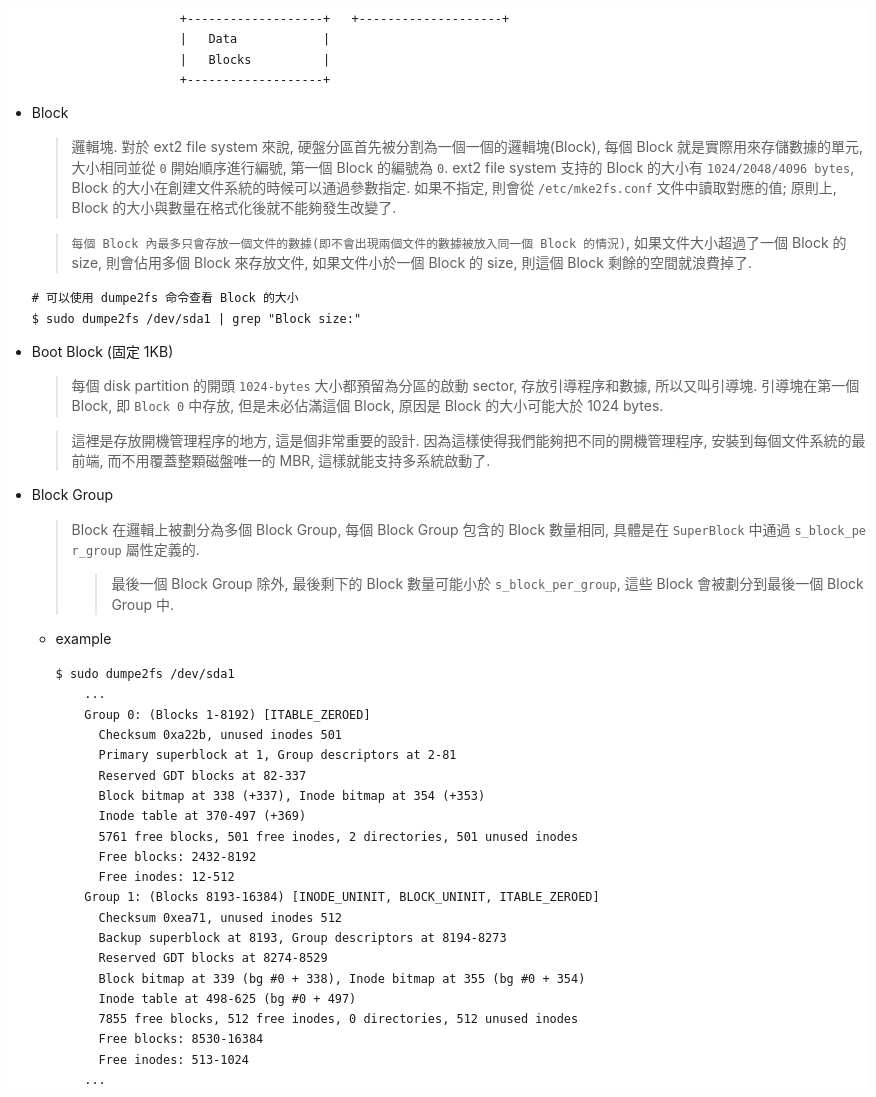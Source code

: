 ```
                        +-------------------+   +--------------------+
                        |   Data            |
                        |   Blocks          |
                        +-------------------+
```

+ Block
    > 邏輯塊.
    對於 ext2 file system 來說, 硬盤分區首先被分割為一個一個的邏輯塊(Block),
    每個 Block 就是實際用來存儲數據的單元, 大小相同並從 `0` 開始順序進行編號, 第一個 Block 的編號為 `0`.
    ext2 file system 支持的 Block 的大小有 `1024/2048/4096 bytes`, Block 的大小在創建文件系統的時候可以通過參數指定.
    如果不指定, 則會從 `/etc/mke2fs.conf` 文件中讀取對應的值; 原則上, Block 的大小與數量在格式化後就不能夠發生改變了.

    > `每個 Block 內最多只會存放一個文件的數據(即不會出現兩個文件的數據被放入同一個 Block 的情況)`,
    如果文件大小超過了一個 Block 的 size, 則會佔用多個 Block 來存放文件,
    如果文件小於一個 Block 的 size, 則這個 Block 剩餘的空間就浪費掉了.

    ```shell
    # 可以使用 dumpe2fs 命令查看 Block 的大小
    $ sudo dumpe2fs /dev/sda1 | grep "Block size:"
    ```

+ Boot Block (固定 1KB)
    > 每個 disk partition 的開頭 `1024-bytes` 大小都預留為分區的啟動 sector,
    存放引導程序和數據, 所以又叫引導塊.
    引導塊在第一個 Block, 即 `Block 0` 中存放, 但是未必佔滿這個 Block, 原因是 Block 的大小可能大於 1024 bytes.

    > 這裡是存放開機管理程序的地方, 這是個非常重要的設計.
    因為這樣使得我們能夠把不同的開機管理程序, 安裝到每個文件系統的最前端,
    而不用覆蓋整顆磁盤唯一的 MBR, 這樣就能支持多系統啟動了.

+ Block Group
    > Block 在邏輯上被劃分為多個 Block Group, 每個 Block Group 包含的 Block 數量相同,
    具體是在 `SuperBlock` 中通過 `s_block_per_group` 屬性定義的.
    >> 最後一個 Block Group 除外, 最後剩下的 Block 數量可能小於 `s_block_per_group`,
    這些 Block 會被劃分到最後一個 Block Group 中.

    - example

        ```
        $ sudo dumpe2fs /dev/sda1
            ...
            Group 0: (Blocks 1-8192) [ITABLE_ZEROED]
              Checksum 0xa22b, unused inodes 501
              Primary superblock at 1, Group descriptors at 2-81
              Reserved GDT blocks at 82-337
              Block bitmap at 338 (+337), Inode bitmap at 354 (+353)
              Inode table at 370-497 (+369)
              5761 free blocks, 501 free inodes, 2 directories, 501 unused inodes
              Free blocks: 2432-8192
              Free inodes: 12-512
            Group 1: (Blocks 8193-16384) [INODE_UNINIT, BLOCK_UNINIT, ITABLE_ZEROED]
              Checksum 0xea71, unused inodes 512
              Backup superblock at 8193, Group descriptors at 8194-8273
              Reserved GDT blocks at 8274-8529
              Block bitmap at 339 (bg #0 + 338), Inode bitmap at 355 (bg #0 + 354)
              Inode table at 498-625 (bg #0 + 497)
              7855 free blocks, 512 free inodes, 0 directories, 512 unused inodes
              Free blocks: 8530-16384
              Free inodes: 513-1024
            ...
        ```
